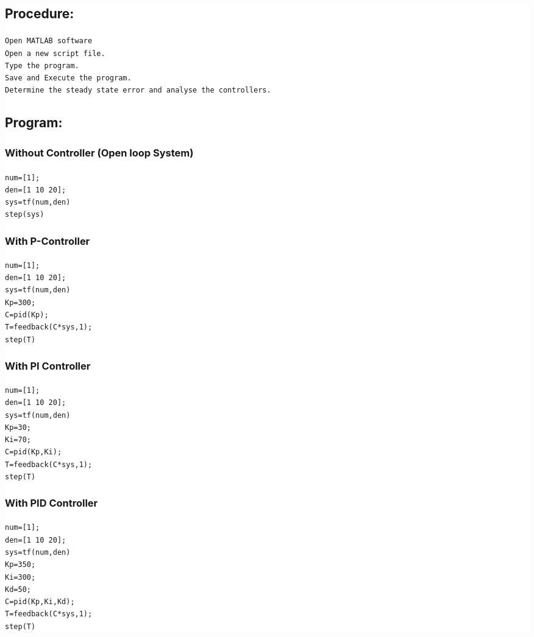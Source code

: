 

## Procedure:
	Open MATLAB software
	Open a new script file.
	Type the program.
	Save and Execute the program.
	Determine the steady state error and analyse the controllers.
## Program: 
### Without Controller (Open loop System)
```
num=[1];
den=[1 10 20];
sys=tf(num,den)
step(sys)
```

### With P-Controller
```
num=[1];
den=[1 10 20];
sys=tf(num,den)
Kp=300;
C=pid(Kp);
T=feedback(C*sys,1);
step(T)
```

### With PI Controller

```
num=[1];
den=[1 10 20];
sys=tf(num,den)
Kp=30;
Ki=70;
C=pid(Kp,Ki);
T=feedback(C*sys,1);
step(T)
```

### With PID Controller

```
num=[1];
den=[1 10 20];
sys=tf(num,den)
Kp=350;
Ki=300;
Kd=50;
C=pid(Kp,Ki,Kd);
T=feedback(C*sys,1);
step(T)
```
